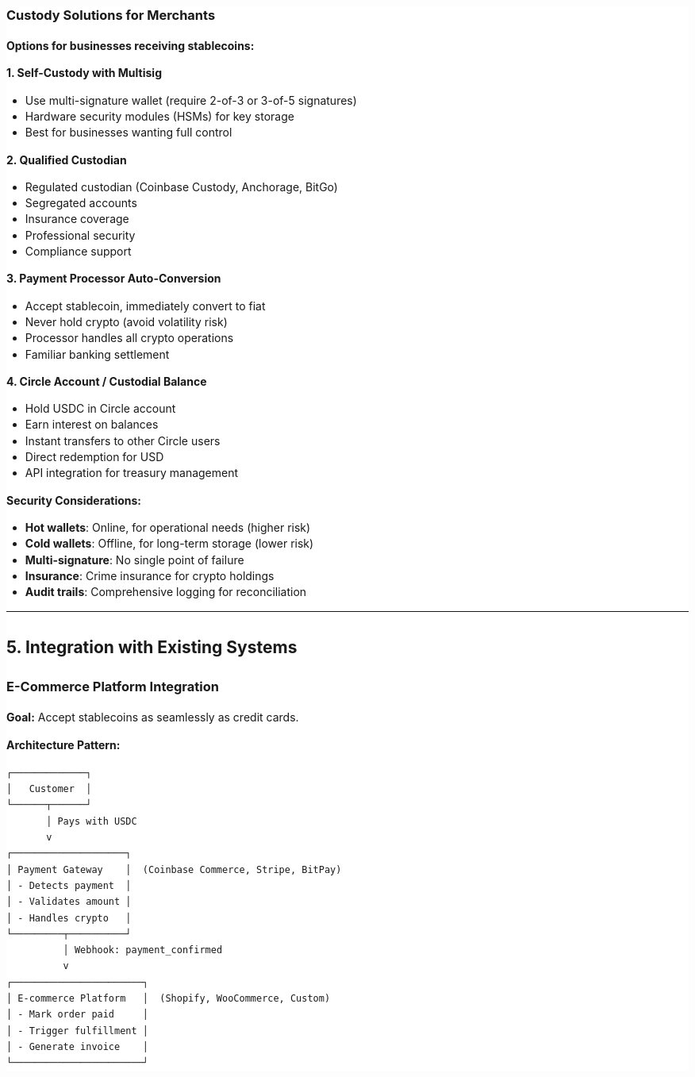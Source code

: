 ### Custody Solutions for Merchants

**Options for businesses receiving stablecoins:**

**1. Self-Custody with Multisig**
- Use multi-signature wallet (require 2-of-3 or 3-of-5 signatures)
- Hardware security modules (HSMs) for key storage
- Best for businesses wanting full control

**2. Qualified Custodian**
- Regulated custodian (Coinbase Custody, Anchorage, BitGo)
- Segregated accounts
- Insurance coverage
- Professional security
- Compliance support

**3. Payment Processor Auto-Conversion**
- Accept stablecoin, immediately convert to fiat
- Never hold crypto (avoid volatility risk)
- Processor handles all crypto operations
- Familiar banking settlement

**4. Circle Account / Custodial Balance**
- Hold USDC in Circle account
- Earn interest on balances
- Instant transfers to other Circle users
- Direct redemption for USD
- API integration for treasury management

**Security Considerations:**
- **Hot wallets**: Online, for operational needs (higher risk)
- **Cold wallets**: Offline, for long-term storage (lower risk)
- **Multi-signature**: No single point of failure
- **Insurance**: Crime insurance for crypto holdings
- **Audit trails**: Comprehensive logging for reconciliation

---

## 5. Integration with Existing Systems

### E-Commerce Platform Integration

**Goal:** Accept stablecoins as seamlessly as credit cards.

**Architecture Pattern:**

```
┌─────────────┐
│   Customer  │
└──────┬──────┘
       │ Pays with USDC
       v
┌────────────────────┐
│ Payment Gateway    │  (Coinbase Commerce, Stripe, BitPay)
│ - Detects payment  │
│ - Validates amount │
│ - Handles crypto   │
└─────────┬──────────┘
          │ Webhook: payment_confirmed
          v
┌───────────────────────┐
│ E-commerce Platform   │  (Shopify, WooCommerce, Custom)
│ - Mark order paid     │
│ - Trigger fulfillment │
│ - Generate invoice    │
└───────────────────────┘
```